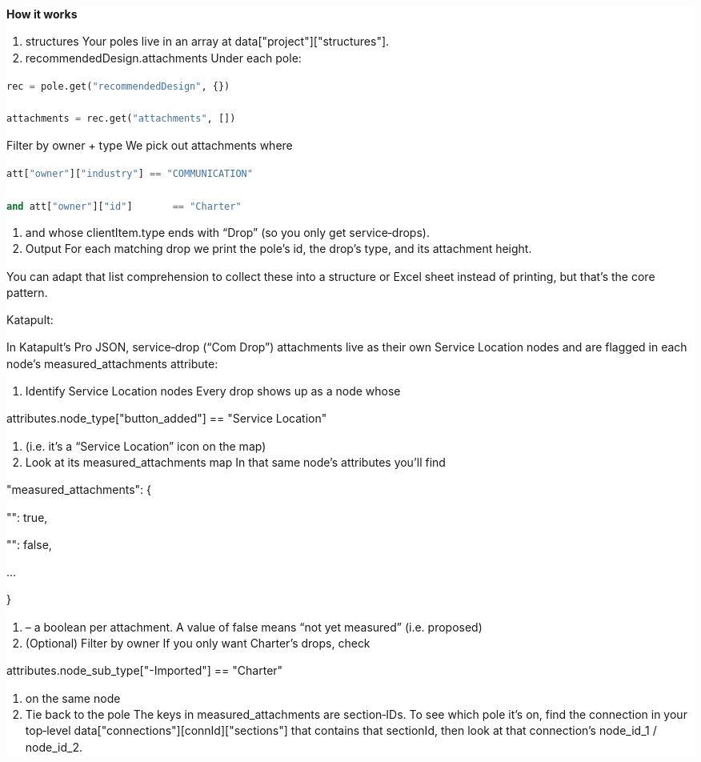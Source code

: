 **How it works**

1. structures
Your poles live in an array at data["project"]["structures"].
2. recommendedDesign.attachments
Under each pole:

```python
rec = pole.get("recommendedDesign", {})

attachments = rec.get("attachments", [])
```

Filter by owner + type
We pick out attachments where

```python
att["owner"]["industry"] == "COMMUNICATION"

and att["owner"]["id"]       == "Charter"
```

1. and whose clientItem.type ends with “Drop” (so you only get service‐drops).
2. Output
For each matching drop we print the pole’s id, the drop’s type, and its attachment height.

You can adapt that list comprehension to collect these into a structure or Excel sheet instead of printing, but that’s the core pattern.

Katapult:

In Katapult’s Pro JSON, service‐drop (“Com Drop”) attachments live as their own Service Location nodes and are flagged in each node’s measured_attachments attribute:

1. Identify Service Location nodes
Every drop shows up as a node whose

attributes.node_type["button_added"] == "Service Location"

1. (i.e. it’s a “Service Location” icon on the map)
2. Look at its measured_attachments map
In that same node’s attributes you’ll find

"measured_attachments": {

"<sectionId1>": true,

"<sectionId2>": false,

…

}

1. – a boolean per attachment. A value of false means “not yet measured” (i.e. proposed)
2. (Optional) Filter by owner
If you only want Charter’s drops, check

attributes.node_sub_type["-Imported"] == "Charter"

1. on the same node
2. Tie back to the pole
The keys in measured_attachments are section‐IDs. To see which pole it’s on, find the connection in your top‐level
data["connections"][connId]["sections"]
that contains that sectionId, then look at that connection’s node_id_1 / node_id_2.
